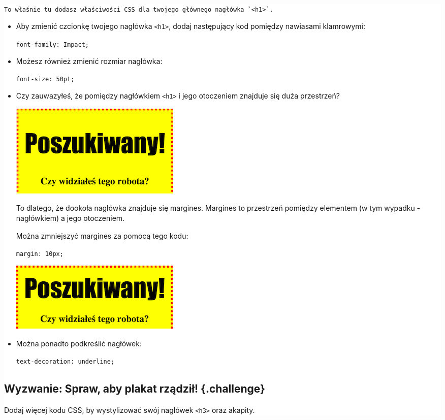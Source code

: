 	To właśnie tu dodasz właściwości CSS dla twojego głównego nagłówka `<h1>`.

+ Aby zmienić czcionkę twojego nagłówka `<h1>`, dodaj następujący kod pomiędzy nawiasami klamrowymi: 
	```
	font-family: Impact;
	```

+ Możesz również zmienić rozmiar nagłówka: 

	```
	font-size: 50pt;
	```

+ 	Czy zauwazyłeś, że pomiędzy nagłówkiem `<h1>` i jego otoczeniem znajduje się duża przestrzeń? 

	![screenshot](wanted-h1-margin.png)

	To dlatego, że dookoła nagłówka znajduje się margines. Margines to przestrzeń pomiędzy elementem (w tym wypadku - nagłówkiem) a jego otoczeniem. 

	Można zmniejszyć margines za pomocą tego kodu: 

	```
	margin: 10px;
	```

	![screenshot](wanted-h1-margin-small.png)

+ Można ponadto podkreślić nagłówek: 

	```
	text-decoration: underline;
	```

## Wyzwanie: Spraw, aby plakat rządził! {.challenge}
Dodaj więcej kodu CSS, by wystylizować swój nagłówek `<h3>` oraz akapity. 
